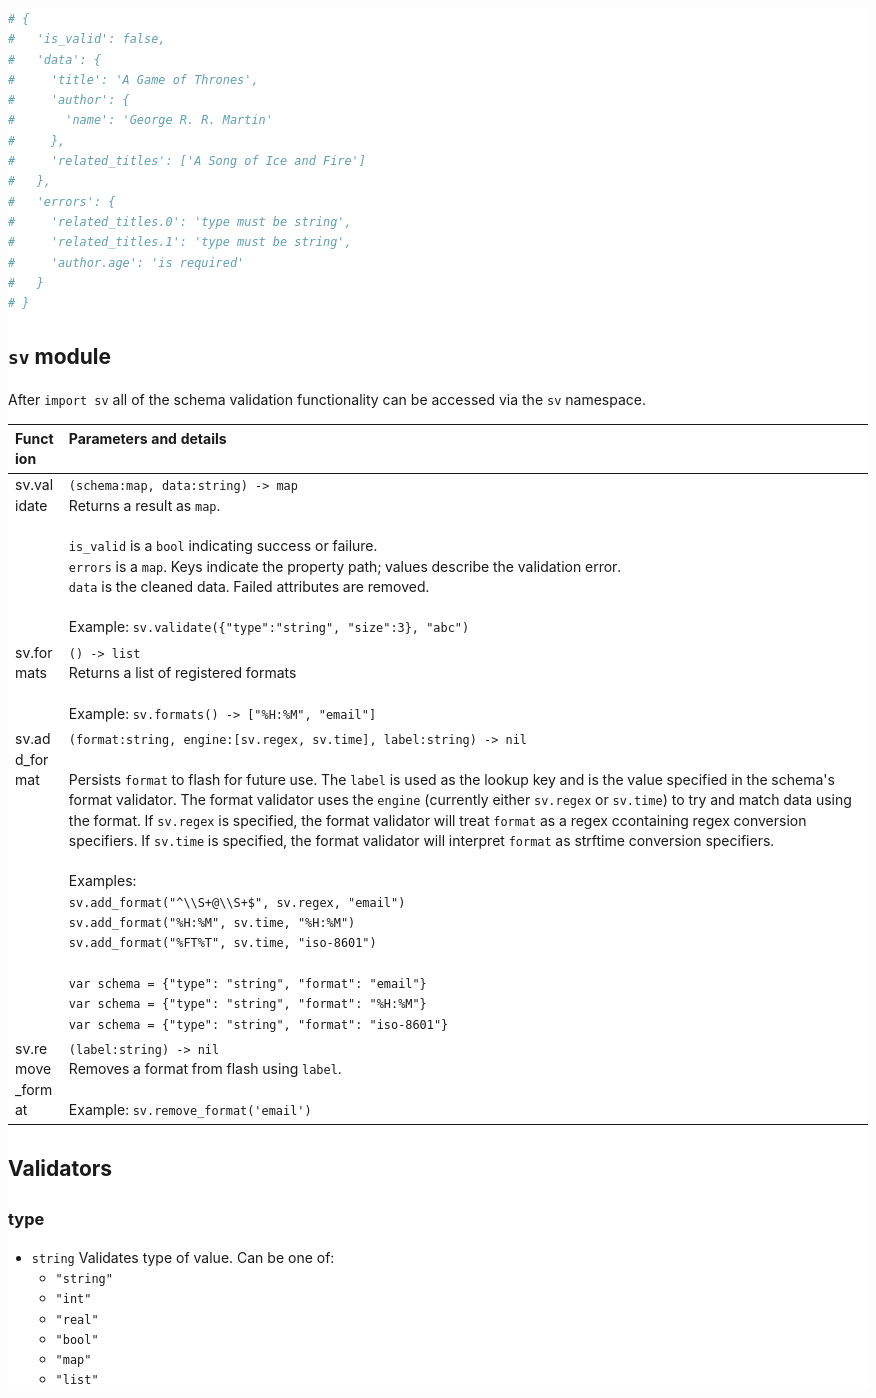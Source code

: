```python
# {
#   'is_valid': false, 
#   'data': {
#     'title': 'A Game of Thrones', 
#     'author': {
#       'name': 'George R. R. Martin'
#     }, 
#     'related_titles': ['A Song of Ice and Fire']
#   }, 
#   'errors': {
#     'related_titles.0': 'type must be string', 
#     'related_titles.1': 'type must be string', 
#     'author.age': 'is required'
#   }
# }
```
## `sv` module


After `import sv` all of the schema validation functionality can be accessed via the `sv` namespace.

Function|Parameters and details
:---|:---
sv.validate|`(schema:map, data:string) -> map`<br>Returns a result as `map`.<br><br> `is_valid` is a `bool` indicating success or failure.<br>`errors` is a `map`. Keys indicate the property path; values describe the validation error.<br>`data` is the cleaned data. Failed attributes are removed.<br><br>Example: `sv.validate({"type":"string", "size":3}, "abc")`
sv.formats</a>|`() -> list`<br>Returns a list of registered formats<br><br>Example: `sv.formats() -> ["%H:%M", "email"]`
sv.add_format|`(format:string, engine:[sv.regex, sv.time], label:string) -> nil`<br><br>Persists `format` to flash for future use. The `label` is used as the lookup key and is the value specified in the schema's format validator. The format validator uses the `engine` (currently either `sv.regex` or `sv.time`) to try and match data using the format. If `sv.regex` is specified, the format validator will treat `format` as a regex ccontaining regex conversion specifiers. If `sv.time` is specified, the format validator will interpret `format` as strftime conversion specifiers. <br><br>Examples:<br>`sv.add_format("^\\S+@\\S+$", sv.regex, "email")`<br>`sv.add_format("%H:%M", sv.time, "%H:%M")`<br>`sv.add_format("%FT%T", sv.time, "iso-8601")`<br><br>`var schema = {"type": "string", "format": "email"}`<br>`var schema = {"type": "string", "format": "%H:%M"}`<br>`var schema = {"type": "string", "format": "iso-8601"}`
sv.remove_format|`(label:string) -> nil`<br>Removes a format from flash using `label`.<br><br>Example: `sv.remove_format('email')`
 
## Validators

### type
* `string` Validates type of value. Can be one of:
  * `"string"`
  * `"int"`
  * `"real"`
  * `"bool"`
  * `"map"`
  * `"list"`
